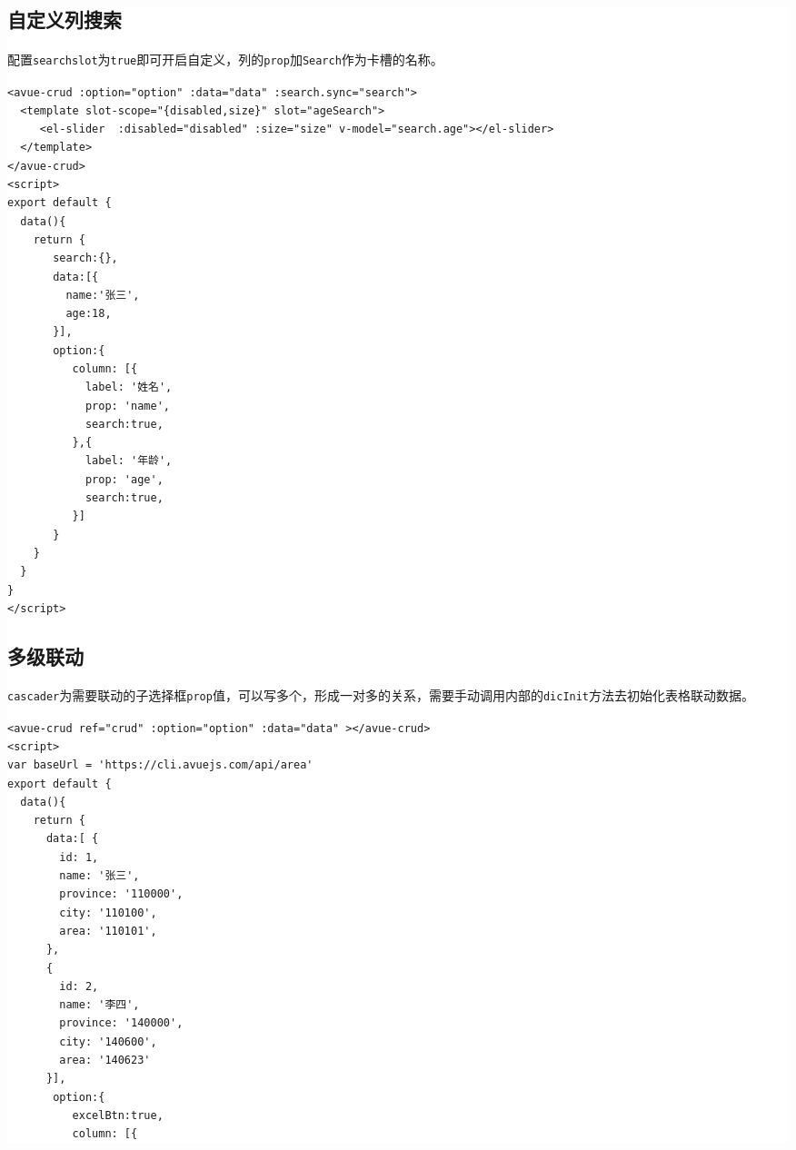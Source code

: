 自定义列搜索
---------------------------------------------------------------------------------------

配置`searchslot`为`true`即可开启自定义，列的`prop`加`Search`作为卡槽的名称。

```vue
<avue-crud :option="option" :data="data" :search.sync="search">
  <template slot-scope="{disabled,size}" slot="ageSearch">
     <el-slider  :disabled="disabled" :size="size" v-model="search.age"></el-slider>
  </template>
</avue-crud>
<script>
export default {
  data(){
    return {
       search:{},
       data:[{
         name:'张三',
         age:18,
       }],
       option:{
          column: [{
            label: '姓名',
            prop: 'name',
            search:true,
          },{
            label: '年龄',
            prop: 'age',
            search:true,
          }]
       }
    }
  }
}
</script>
```

多级联动
---------------------------------------------------------------------------------------

`cascader`为需要联动的子选择框`prop`值，可以写多个，形成一对多的关系，需要手动调用内部的`dicInit`方法去初始化表格联动数据。

```vue
<avue-crud ref="crud" :option="option" :data="data" ></avue-crud>
<script>
var baseUrl = 'https://cli.avuejs.com/api/area'
export default {
  data(){
    return {
      data:[ {
        id: 1,
        name: '张三',
        province: '110000',
        city: '110100',
        area: '110101',
      },
      {
        id: 2,
        name: '李四',
        province: '140000',
        city: '140600',
        area: '140623'
      }],
       option:{
          excelBtn:true,
          column: [{
```